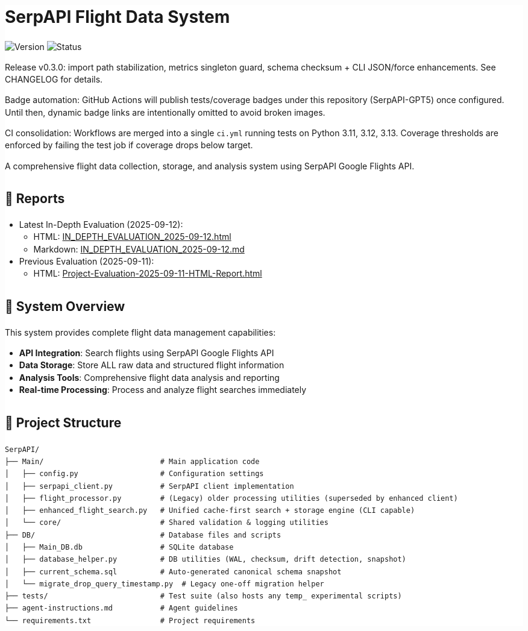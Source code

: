 # SerpAPI Flight Data System

![Version](https://img.shields.io/badge/version-v0.3.0-blue.svg) ![Status](https://img.shields.io/badge/status-stable-success.svg)

Release v0.3.0: import path stabilization, metrics singleton guard, schema checksum + CLI JSON/force enhancements.
See CHANGELOG for details.

Badge automation: GitHub Actions will publish tests/coverage badges under this repository (SerpAPI-GPT5) once configured. Until then, dynamic badge links are intentionally omitted to avoid broken images.

CI consolidation: Workflows are merged into a single `ci.yml` running tests on Python 3.11, 3.12, 3.13. Coverage thresholds are enforced by failing the test job if coverage drops below target.

A comprehensive flight data collection, storage, and analysis system using SerpAPI Google Flights API.

## 📄 Reports

- Latest In-Depth Evaluation (2025-09-12):
    - HTML: [IN_DEPTH_EVALUATION_2025-09-12.html](./Reports/IN_DEPTH_EVALUATION_2025-09-12.html)
    - Markdown: [IN_DEPTH_EVALUATION_2025-09-12.md](./Reports/IN_DEPTH_EVALUATION_2025-09-12.md)
- Previous Evaluation (2025-09-11):
    - HTML: [Project-Evaluation-2025-09-11-HTML-Report.html](./Reports/Project-Evaluation-2025-09-11-HTML-Report.html)

## 🎯 System Overview

This system provides complete flight data management capabilities:
- **API Integration**: Search flights using SerpAPI Google Flights API
- **Data Storage**: Store ALL raw data and structured flight information
- **Analysis Tools**: Comprehensive flight data analysis and reporting
- **Real-time Processing**: Process and analyze flight searches immediately

## 📁 Project Structure

```
SerpAPI/
├── Main/                           # Main application code
│   ├── config.py                   # Configuration settings
│   ├── serpapi_client.py           # SerpAPI client implementation
│   ├── flight_processor.py         # (Legacy) older processing utilities (superseded by enhanced client)
│   ├── enhanced_flight_search.py   # Unified cache-first search + storage engine (CLI capable)
│   └── core/                       # Shared validation & logging utilities
├── DB/                             # Database files and scripts
│   ├── Main_DB.db                  # SQLite database
│   ├── database_helper.py          # DB utilities (WAL, checksum, drift detection, snapshot)
│   ├── current_schema.sql          # Auto-generated canonical schema snapshot
│   └── migrate_drop_query_timestamp.py  # Legacy one-off migration helper
├── tests/                          # Test suite (also hosts any temp_ experimental scripts)
├── agent-instructions.md           # Agent guidelines
└── requirements.txt                # Project requirements
```

